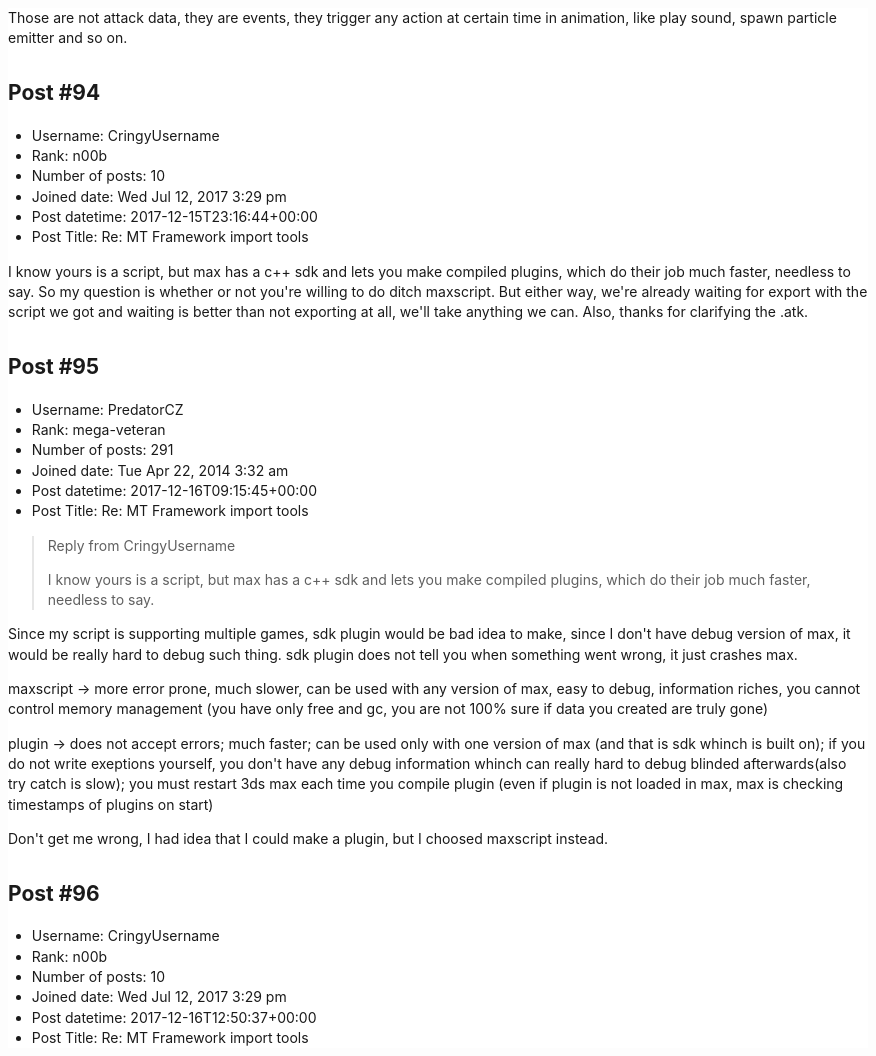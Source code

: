 Those are not attack data, they are events, they trigger any action at certain time in animation, like play sound, spawn particle emitter and so on.
## Post #94
- Username: CringyUsername
- Rank: n00b
- Number of posts: 10
- Joined date: Wed Jul 12, 2017 3:29 pm
- Post datetime: 2017-12-15T23:16:44+00:00
- Post Title: Re: MT Framework import tools

I know yours is a script, but max has a c++ sdk and lets you make compiled plugins, which do their job much faster, needless to say. So my question is whether or not you're willing to do ditch maxscript. But either way, we're already waiting for export with the script we got and waiting is better than not exporting at all, we'll take anything we can.
Also, thanks for clarifying the .atk.
## Post #95
- Username: PredatorCZ
- Rank: mega-veteran
- Number of posts: 291
- Joined date: Tue Apr 22, 2014 3:32 am
- Post datetime: 2017-12-16T09:15:45+00:00
- Post Title: Re: MT Framework import tools

> Reply from CringyUsername
>
> I know yours is a script, but max has a c++ sdk and lets you make compiled plugins, which do their job much faster, needless to say.

Since my script is supporting multiple games, sdk plugin would be bad idea to make, since I don't have debug version of max, it would be really hard to debug such thing. sdk plugin does not tell you when something went wrong, it just crashes max.

maxscript -> more error prone, much slower, can be used with any version of max, easy to debug, information riches, you cannot control memory management (you have only free and gc, you are not 100% sure if data you created are truly gone)

plugin -> does not accept errors; much faster; can be used only with one version of max (and that is sdk whinch is built on); if you do not write exeptions yourself, you don't have any debug information whinch can really hard to debug blinded afterwards(also try catch is slow); you must restart 3ds max each time you compile plugin (even if plugin is not loaded in max, max is checking timestamps of plugins on start)

Don't get me wrong, I had idea that I could make a plugin, but I choosed maxscript instead.
## Post #96
- Username: CringyUsername
- Rank: n00b
- Number of posts: 10
- Joined date: Wed Jul 12, 2017 3:29 pm
- Post datetime: 2017-12-16T12:50:37+00:00
- Post Title: Re: MT Framework import tools
